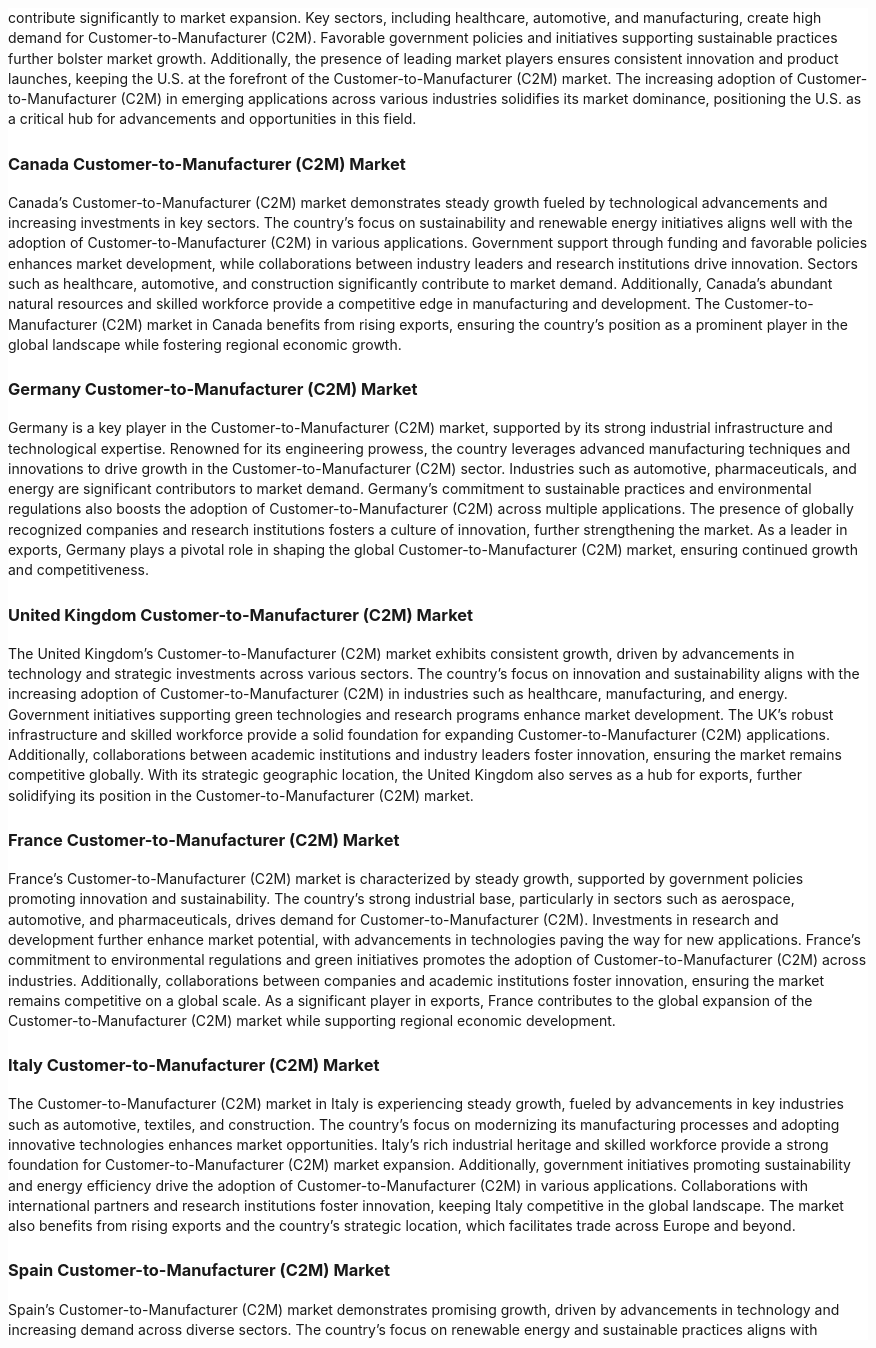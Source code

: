 contribute significantly to market expansion. Key sectors, including healthcare, automotive, and manufacturing, create high demand for Customer-to-Manufacturer (C2M). Favorable government policies and initiatives supporting sustainable practices further bolster market growth. Additionally, the presence of leading market players ensures consistent innovation and product launches, keeping the U.S. at the forefront of the Customer-to-Manufacturer (C2M) market. The increasing adoption of Customer-to-Manufacturer (C2M) in emerging applications across various industries solidifies its market dominance, positioning the U.S. as a critical hub for advancements and opportunities in this field.</p><h3>Canada Customer-to-Manufacturer (C2M) Market</h3><p>Canada&rsquo;s Customer-to-Manufacturer (C2M) market demonstrates steady growth fueled by technological advancements and increasing investments in key sectors. The country&rsquo;s focus on sustainability and renewable energy initiatives aligns well with the adoption of Customer-to-Manufacturer (C2M) in various applications. Government support through funding and favorable policies enhances market development, while collaborations between industry leaders and research institutions drive innovation. Sectors such as healthcare, automotive, and construction significantly contribute to market demand. Additionally, Canada&rsquo;s abundant natural resources and skilled workforce provide a competitive edge in manufacturing and development. The Customer-to-Manufacturer (C2M) market in Canada benefits from rising exports, ensuring the country&rsquo;s position as a prominent player in the global landscape while fostering regional economic growth.</p><h3>Germany Customer-to-Manufacturer (C2M) Market</h3><p>Germany is a key player in the Customer-to-Manufacturer (C2M) market, supported by its strong industrial infrastructure and technological expertise. Renowned for its engineering prowess, the country leverages advanced manufacturing techniques and innovations to drive growth in the Customer-to-Manufacturer (C2M) sector. Industries such as automotive, pharmaceuticals, and energy are significant contributors to market demand. Germany&rsquo;s commitment to sustainable practices and environmental regulations also boosts the adoption of Customer-to-Manufacturer (C2M) across multiple applications. The presence of globally recognized companies and research institutions fosters a culture of innovation, further strengthening the market. As a leader in exports, Germany plays a pivotal role in shaping the global Customer-to-Manufacturer (C2M) market, ensuring continued growth and competitiveness.</p><h3>United Kingdom Customer-to-Manufacturer (C2M) Market</h3><p>The United Kingdom&rsquo;s Customer-to-Manufacturer (C2M) market exhibits consistent growth, driven by advancements in technology and strategic investments across various sectors. The country&rsquo;s focus on innovation and sustainability aligns with the increasing adoption of Customer-to-Manufacturer (C2M) in industries such as healthcare, manufacturing, and energy. Government initiatives supporting green technologies and research programs enhance market development. The UK&rsquo;s robust infrastructure and skilled workforce provide a solid foundation for expanding Customer-to-Manufacturer (C2M) applications. Additionally, collaborations between academic institutions and industry leaders foster innovation, ensuring the market remains competitive globally. With its strategic geographic location, the United Kingdom also serves as a hub for exports, further solidifying its position in the Customer-to-Manufacturer (C2M) market.</p><h3>France Customer-to-Manufacturer (C2M) Market</h3><p>France&rsquo;s Customer-to-Manufacturer (C2M) market is characterized by steady growth, supported by government policies promoting innovation and sustainability. The country&rsquo;s strong industrial base, particularly in sectors such as aerospace, automotive, and pharmaceuticals, drives demand for Customer-to-Manufacturer (C2M). Investments in research and development further enhance market potential, with advancements in technologies paving the way for new applications. France&rsquo;s commitment to environmental regulations and green initiatives promotes the adoption of Customer-to-Manufacturer (C2M) across industries. Additionally, collaborations between companies and academic institutions foster innovation, ensuring the market remains competitive on a global scale. As a significant player in exports, France contributes to the global expansion of the Customer-to-Manufacturer (C2M) market while supporting regional economic development.</p><h3>Italy Customer-to-Manufacturer (C2M) Market</h3><p>The Customer-to-Manufacturer (C2M) market in Italy is experiencing steady growth, fueled by advancements in key industries such as automotive, textiles, and construction. The country&rsquo;s focus on modernizing its manufacturing processes and adopting innovative technologies enhances market opportunities. Italy&rsquo;s rich industrial heritage and skilled workforce provide a strong foundation for Customer-to-Manufacturer (C2M) market expansion. Additionally, government initiatives promoting sustainability and energy efficiency drive the adoption of Customer-to-Manufacturer (C2M) in various applications. Collaborations with international partners and research institutions foster innovation, keeping Italy competitive in the global landscape. The market also benefits from rising exports and the country&rsquo;s strategic location, which facilitates trade across Europe and beyond.</p><h3>Spain Customer-to-Manufacturer (C2M) Market</h3><p>Spain&rsquo;s Customer-to-Manufacturer (C2M) market demonstrates promising growth, driven by advancements in technology and increasing demand across diverse sectors. The country&rsquo;s focus on renewable energy and sustainable practices aligns with